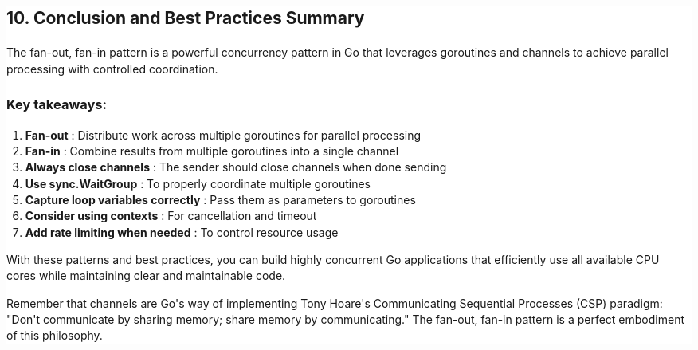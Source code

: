 ## 10. Conclusion and Best Practices Summary

The fan-out, fan-in pattern is a powerful concurrency pattern in Go that leverages goroutines and channels to achieve parallel processing with controlled coordination.

### Key takeaways:

1. **Fan-out** : Distribute work across multiple goroutines for parallel processing
2. **Fan-in** : Combine results from multiple goroutines into a single channel
3. **Always close channels** : The sender should close channels when done sending
4. **Use sync.WaitGroup** : To properly coordinate multiple goroutines
5. **Capture loop variables correctly** : Pass them as parameters to goroutines
6. **Consider using contexts** : For cancellation and timeout
7. **Add rate limiting when needed** : To control resource usage

With these patterns and best practices, you can build highly concurrent Go applications that efficiently use all available CPU cores while maintaining clear and maintainable code.

Remember that channels are Go's way of implementing Tony Hoare's Communicating Sequential Processes (CSP) paradigm: "Don't communicate by sharing memory; share memory by communicating." The fan-out, fan-in pattern is a perfect embodiment of this philosophy.
